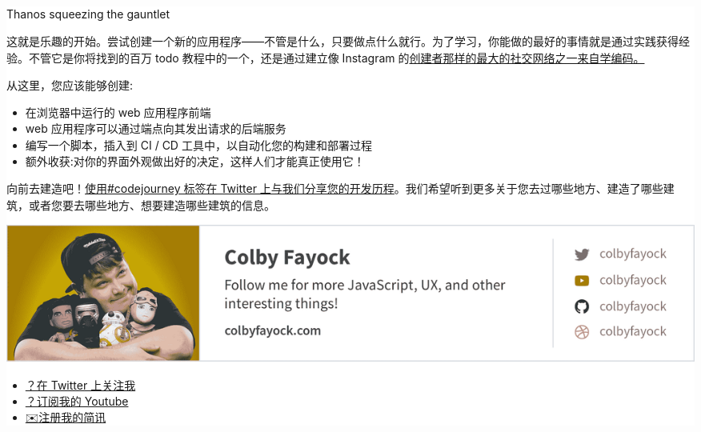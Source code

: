 Thanos squeezing the gauntlet

这就是乐趣的开始。尝试创建一个新的应用程序——不管是什么，只要做点什么就行。为了学习，你能做的最好的事情就是通过实践获得经验。不管它是你将找到的百万 todo 教程中的一个，还是通过建立像 Instagram 的[创建者那样的最大的社交网络之一来自学编码。](https://thenextweb.com/2012/04/10/instagrams-ceo-had-no-formal-programming-training-hes-a-marketer-who-learned-to-code-by-night/)

从这里，您应该能够创建:

*   在浏览器中运行的 web 应用程序前端
*   web 应用程序可以通过端点向其发出请求的后端服务
*   编写一个脚本，插入到 CI / CD 工具中，以自动化您的构建和部署过程
*   额外收获:对你的界面外观做出好的决定，这样人们才能真正使用它！

向前去建造吧！[使用#codejourney 标签在 Twitter 上与我们分享您的开发历程](https://twitter.com/intent/tweet?text=My%20%23codejourney%20started%20with...%0A%0AHow%20to%20Become%20a%20Full%20Stack%20Web%20Developer%20in%20a%20JAMstack%202020%0A@colbyfayock%20@freecodecamp%0Ahttps%3A%2F%2Fwww.freecodecamp.org%2Fnews%2Fhow-to-become-a-full-stack-web-developer-in-2020)。我们希望听到更多关于您去过哪些地方、建造了哪些建筑，或者您要去哪些地方、想要建造哪些建筑的信息。

[![Follow me for more Javascript, UX, and other interesting things!](img/1c93a38209f03fa2ee013e5b17071f07.png)](https://twitter.com/colbyfayock)

*   [？在 Twitter 上关注我](https://twitter.com/colbyfayock)
*   [？️订阅我的 Youtube](https://youtube.com/colbyfayock)
*   [✉️注册我的简讯](https://www.colbyfayock.com/newsletter/)
